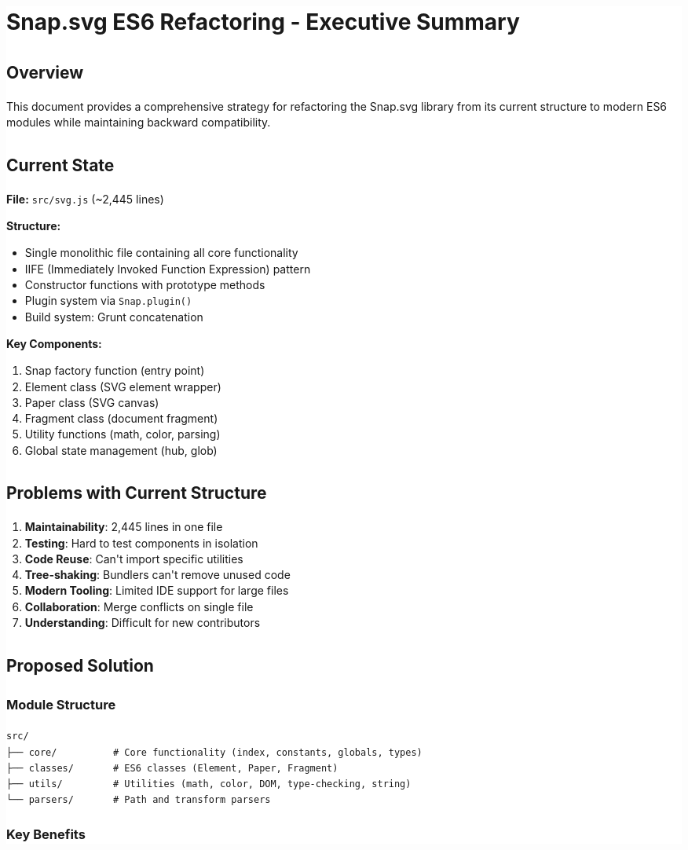 # Snap.svg ES6 Refactoring - Executive Summary

## Overview

This document provides a comprehensive strategy for refactoring the Snap.svg library from its current structure to modern ES6 modules while maintaining backward compatibility.

## Current State

**File:** `src/svg.js` (~2,445 lines)

**Structure:**
- Single monolithic file containing all core functionality
- IIFE (Immediately Invoked Function Expression) pattern
- Constructor functions with prototype methods
- Plugin system via `Snap.plugin()`
- Build system: Grunt concatenation

**Key Components:**
1. Snap factory function (entry point)
2. Element class (SVG element wrapper)
3. Paper class (SVG canvas)
4. Fragment class (document fragment)
5. Utility functions (math, color, parsing)
6. Global state management (hub, glob)

## Problems with Current Structure

1. **Maintainability**: 2,445 lines in one file
2. **Testing**: Hard to test components in isolation
3. **Code Reuse**: Can't import specific utilities
4. **Tree-shaking**: Bundlers can't remove unused code
5. **Modern Tooling**: Limited IDE support for large files
6. **Collaboration**: Merge conflicts on single file
7. **Understanding**: Difficult for new contributors

## Proposed Solution

### Module Structure
```
src/
├── core/          # Core functionality (index, constants, globals, types)
├── classes/       # ES6 classes (Element, Paper, Fragment)
├── utils/         # Utilities (math, color, DOM, type-checking, string)
└── parsers/       # Path and transform parsers
```

### Key Benefits
